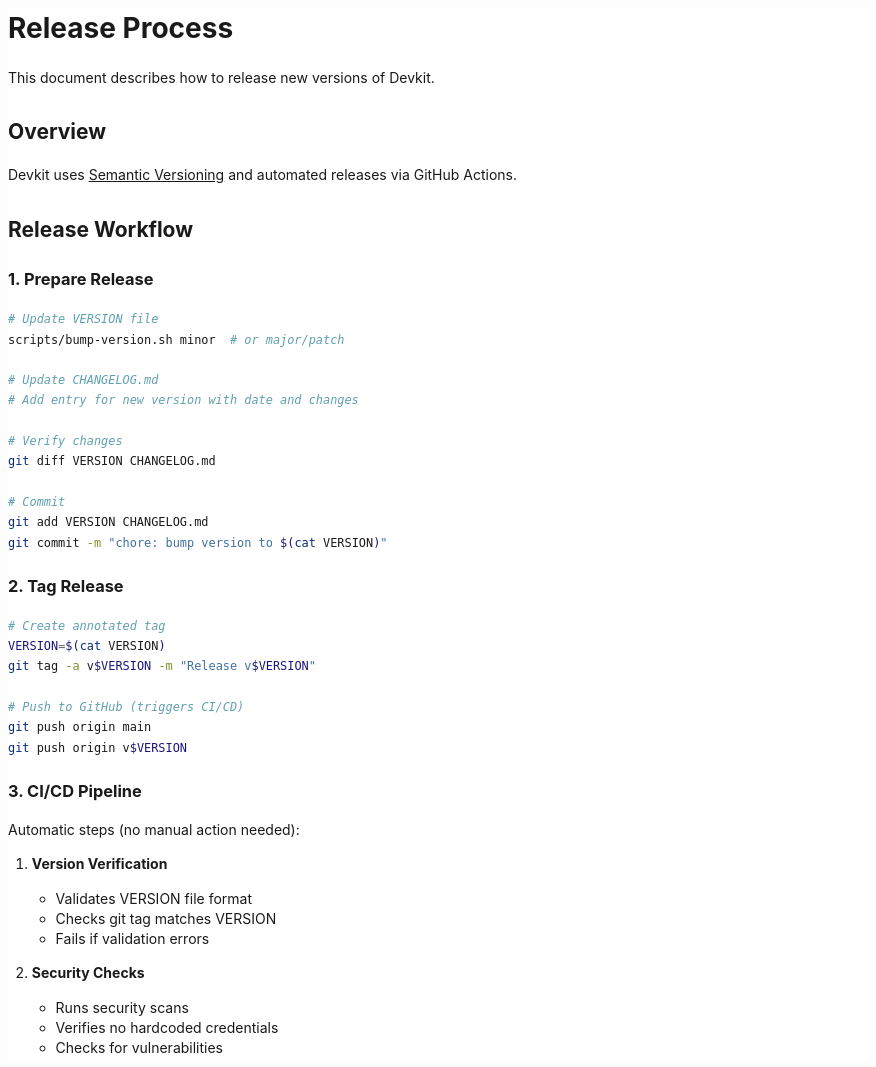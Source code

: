 # Release Process

This document describes how to release new versions of Devkit.

## Overview

Devkit uses [Semantic Versioning](https://semver.org/) and automated releases via GitHub Actions.

## Release Workflow

### 1. Prepare Release

```bash
# Update VERSION file
scripts/bump-version.sh minor  # or major/patch

# Update CHANGELOG.md
# Add entry for new version with date and changes

# Verify changes
git diff VERSION CHANGELOG.md

# Commit
git add VERSION CHANGELOG.md
git commit -m "chore: bump version to $(cat VERSION)"
```

### 2. Tag Release

```bash
# Create annotated tag
VERSION=$(cat VERSION)
git tag -a v$VERSION -m "Release v$VERSION"

# Push to GitHub (triggers CI/CD)
git push origin main
git push origin v$VERSION
```

### 3. CI/CD Pipeline

Automatic steps (no manual action needed):

1. **Version Verification**
   - Validates VERSION file format
   - Checks git tag matches VERSION
   - Fails if validation errors

2. **Security Checks**
   - Runs security scans
   - Verifies no hardcoded credentials
   - Checks for vulnerabilities
